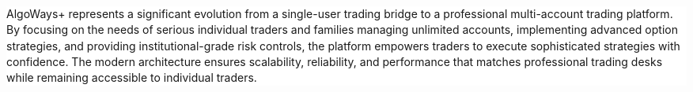 AlgoWays+ represents a significant evolution from a single-user trading bridge to a professional multi-account trading platform. By focusing on the needs of serious individual traders and families managing unlimited accounts, implementing advanced option strategies, and providing institutional-grade risk controls, the platform empowers traders to execute sophisticated strategies with confidence. The modern architecture ensures scalability, reliability, and performance that matches professional trading desks while remaining accessible to individual traders.